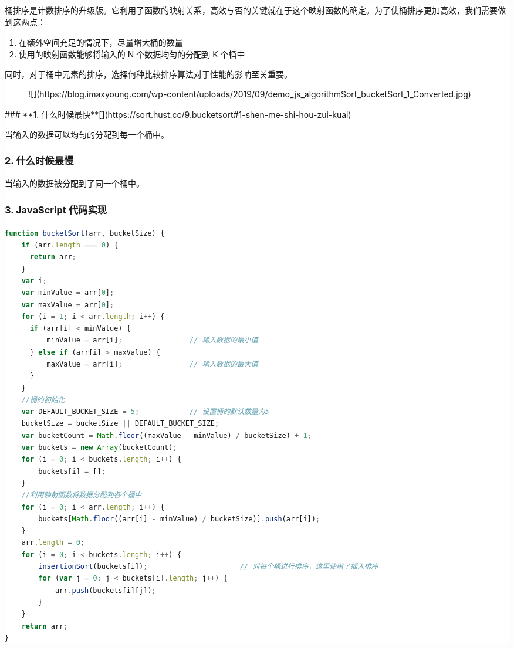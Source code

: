 桶排序是计数排序的升级版。它利用了函数的映射关系，高效与否的关键就在于这个映射函数的确定。为了使桶排序更加高效，我们需要做到这两点：

1. 在额外空间充足的情况下，尽量增大桶的数量
2. 使用的映射函数能够将输入的 N 个数据均匀的分配到 K 个桶中

同时，对于桶中元素的排序，选择何种比较排序算法对于性能的影响至关重要。

<figure class="wp-block-image">![](https://blog.imaxyoung.com/wp-content/uploads/2019/09/demo_js_algorithmSort_bucketSort_1_Converted.jpg)</figure>### **1. 什么时候最快**[](https://sort.hust.cc/9.bucketsort#1-shen-me-shi-hou-zui-kuai)

当输入的数据可以均匀的分配到每一个桶中。

### **2. 什么时候最慢**[](https://sort.hust.cc/9.bucketsort#2-shen-me-shi-hou-zui-man)

当输入的数据被分配到了同一个桶中。

### **3. JavaScript 代码实现**[](https://sort.hust.cc/9.bucketsort#3-javascript-dai-ma-shi-xian)

```js
function bucketSort(arr, bucketSize) {
    if (arr.length === 0) {
      return arr;
    }
    var i;
    var minValue = arr[0];
    var maxValue = arr[0];
    for (i = 1; i < arr.length; i++) {
      if (arr[i] < minValue) {
          minValue = arr[i];                // 输入数据的最小值
      } else if (arr[i] > maxValue) {
          maxValue = arr[i];                // 输入数据的最大值
      }
    }
    //桶的初始化
    var DEFAULT_BUCKET_SIZE = 5;            // 设置桶的默认数量为5
    bucketSize = bucketSize || DEFAULT_BUCKET_SIZE;
    var bucketCount = Math.floor((maxValue - minValue) / bucketSize) + 1;
    var buckets = new Array(bucketCount);
    for (i = 0; i < buckets.length; i++) {
        buckets[i] = [];
    }
    //利用映射函数将数据分配到各个桶中
    for (i = 0; i < arr.length; i++) {
        buckets[Math.floor((arr[i] - minValue) / bucketSize)].push(arr[i]);
    }
    arr.length = 0;
    for (i = 0; i < buckets.length; i++) {
        insertionSort(buckets[i]);                      // 对每个桶进行排序，这里使用了插入排序
        for (var j = 0; j < buckets[i].length; j++) {
            arr.push(buckets[i][j]);
        }
    }
    return arr;
}
```
